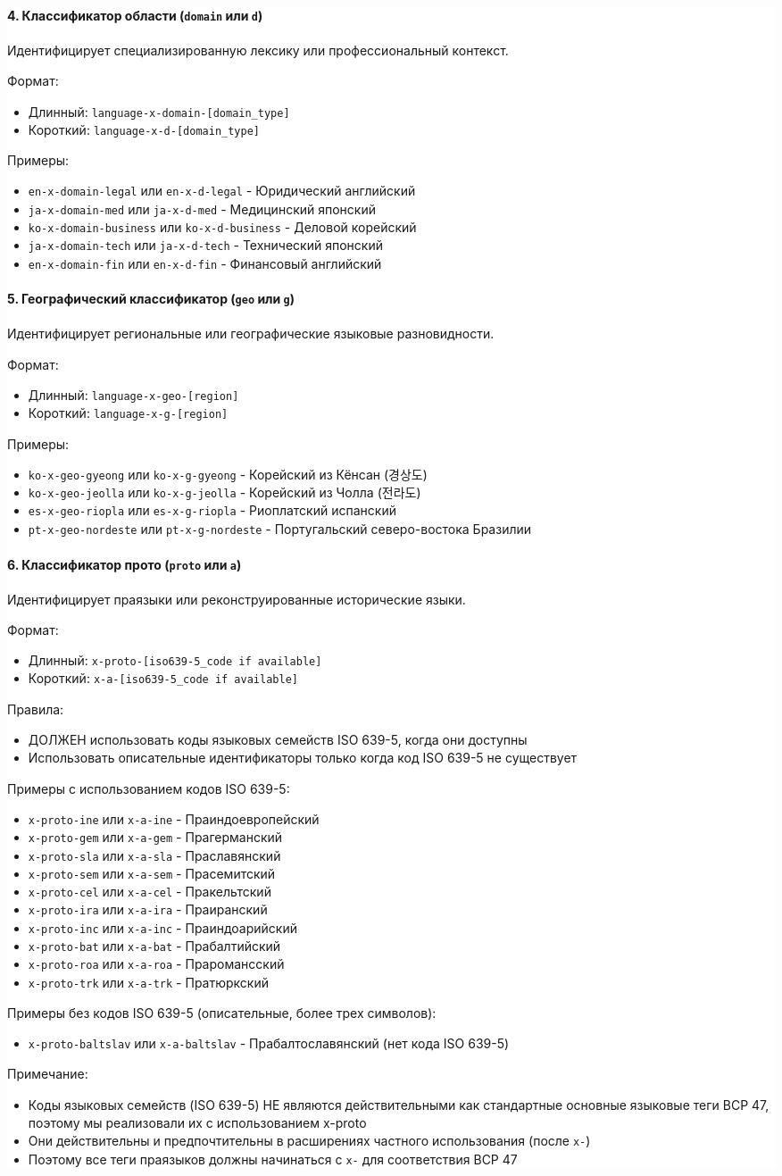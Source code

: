 #### 4. Классификатор области (`domain` или `d`)
Идентифицирует специализированную лексику или профессиональный контекст.

Формат:
- Длинный: `language-x-domain-[domain_type]`
- Короткий: `language-x-d-[domain_type]`

Примеры:
- `en-x-domain-legal` или `en-x-d-legal` - Юридический английский
- `ja-x-domain-med` или `ja-x-d-med` - Медицинский японский
- `ko-x-domain-business` или `ko-x-d-business` - Деловой корейский
- `ja-x-domain-tech` или `ja-x-d-tech` - Технический японский
- `en-x-domain-fin` или `en-x-d-fin` - Финансовый английский

#### 5. Географический классификатор (`geo` или `g`)
Идентифицирует региональные или географические языковые разновидности.

Формат:
- Длинный: `language-x-geo-[region]`
- Короткий: `language-x-g-[region]`

Примеры:
- `ko-x-geo-gyeong` или `ko-x-g-gyeong` - Корейский из Кёнсан (경상도)
- `ko-x-geo-jeolla` или `ko-x-g-jeolla` - Корейский из Чолла (전라도)
- `es-x-geo-riopla` или `es-x-g-riopla` - Риоплатский испанский
- `pt-x-geo-nordeste` или `pt-x-g-nordeste` - Португальский северо-востока Бразилии

#### 6. Классификатор прото (`proto` или `a`)
Идентифицирует праязыки или реконструированные исторические языки.

Формат:
- Длинный: `x-proto-[iso639-5_code if available]`
- Короткий: `x-a-[iso639-5_code if available]`

Правила:
- ДОЛЖЕН использовать коды языковых семейств ISO 639-5, когда они доступны
- Использовать описательные идентификаторы только когда код ISO 639-5 не существует

Примеры с использованием кодов ISO 639-5:
- `x-proto-ine` или `x-a-ine` - Праиндоевропейский
- `x-proto-gem` или `x-a-gem` - Прагерманский
- `x-proto-sla` или `x-a-sla` - Праславянский
- `x-proto-sem` или `x-a-sem` - Прасемитский
- `x-proto-cel` или `x-a-cel` - Пракельтский
- `x-proto-ira` или `x-a-ira` - Праиранский
- `x-proto-inc` или `x-a-inc` - Праиндоарийский
- `x-proto-bat` или `x-a-bat` - Прабалтийский
- `x-proto-roa` или `x-a-roa` - Праромансский
- `x-proto-trk` или `x-a-trk` - Пратюркский

Примеры без кодов ISO 639-5 (описательные, более трех символов):
- `x-proto-baltslav` или `x-a-baltslav` - Прабалтославянский (нет кода ISO 639-5)

Примечание:
- Коды языковых семейств (ISO 639-5) НЕ являются действительными как стандартные основные языковые теги BCP 47, поэтому мы реализовали их с использованием x-proto
- Они действительны и предпочтительны в расширениях частного использования (после `x-`)
- Поэтому все теги праязыков должны начинаться с `x-` для соответствия BCP 47
